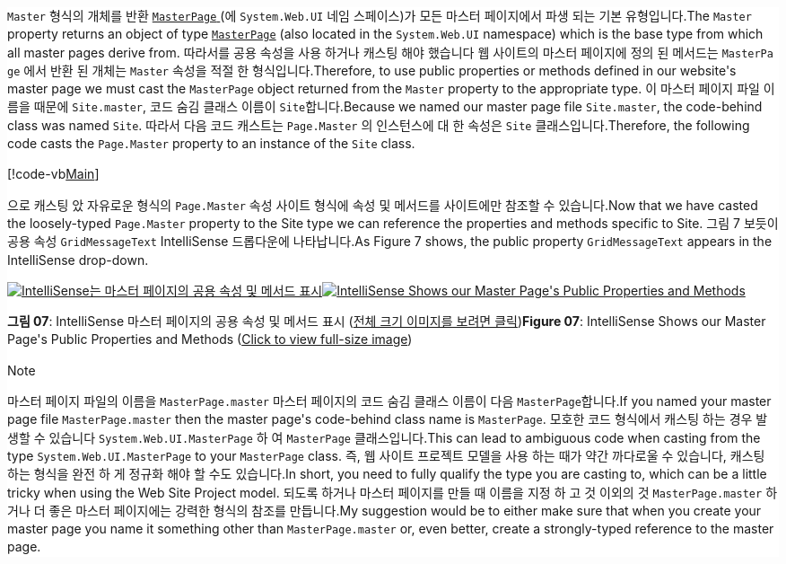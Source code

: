 <span data-ttu-id="ebd9c-246">`Master` 형식의 개체를 반환 [ `MasterPage` ](https://msdn.microsoft.com/en-us/library/system.web.ui.masterpage.aspx) (에 `System.Web.UI` 네임 스페이스)가 모든 마스터 페이지에서 파생 되는 기본 유형입니다.</span><span class="sxs-lookup"><span data-stu-id="ebd9c-246">The `Master` property returns an object of type [`MasterPage`](https://msdn.microsoft.com/en-us/library/system.web.ui.masterpage.aspx) (also located in the `System.Web.UI` namespace) which is the base type from which all master pages derive from.</span></span> <span data-ttu-id="ebd9c-247">따라서를 공용 속성을 사용 하거나 캐스팅 해야 했습니다 웹 사이트의 마스터 페이지에 정의 된 메서드는 `MasterPage` 에서 반환 된 개체는 `Master` 속성을 적절 한 형식입니다.</span><span class="sxs-lookup"><span data-stu-id="ebd9c-247">Therefore, to use public properties or methods defined in our website's master page we must cast the `MasterPage` object returned from the `Master` property to the appropriate type.</span></span> <span data-ttu-id="ebd9c-248">이 마스터 페이지 파일 이름을 때문에 `Site.master`, 코드 숨김 클래스 이름이 `Site`합니다.</span><span class="sxs-lookup"><span data-stu-id="ebd9c-248">Because we named our master page file `Site.master`, the code-behind class was named `Site`.</span></span> <span data-ttu-id="ebd9c-249">따라서 다음 코드 캐스트는 `Page.Master` 의 인스턴스에 대 한 속성은 `Site` 클래스입니다.</span><span class="sxs-lookup"><span data-stu-id="ebd9c-249">Therefore, the following code casts the `Page.Master` property to an instance of the `Site` class.</span></span>


[!code-vb[Main](interacting-with-the-master-page-from-the-content-page-vb/samples/sample8.vb)]

<span data-ttu-id="ebd9c-250">으로 캐스팅 았 자유로운 형식의 `Page.Master` 속성 사이트 형식에 속성 및 메서드를 사이트에만 참조할 수 있습니다.</span><span class="sxs-lookup"><span data-stu-id="ebd9c-250">Now that we have casted the loosely-typed `Page.Master` property to the Site type we can reference the properties and methods specific to Site.</span></span> <span data-ttu-id="ebd9c-251">그림 7 보듯이 공용 속성 `GridMessageText` IntelliSense 드롭다운에 나타납니다.</span><span class="sxs-lookup"><span data-stu-id="ebd9c-251">As Figure 7 shows, the public property `GridMessageText` appears in the IntelliSense drop-down.</span></span>


<span data-ttu-id="ebd9c-252">[![IntelliSense는 마스터 페이지의 공용 속성 및 메서드 표시](interacting-with-the-master-page-from-the-content-page-vb/_static/image20.png)](interacting-with-the-master-page-from-the-content-page-vb/_static/image19.png)</span><span class="sxs-lookup"><span data-stu-id="ebd9c-252">[![IntelliSense Shows our Master Page's Public Properties and Methods](interacting-with-the-master-page-from-the-content-page-vb/_static/image20.png)](interacting-with-the-master-page-from-the-content-page-vb/_static/image19.png)</span></span>

<span data-ttu-id="ebd9c-253">**그림 07**: IntelliSense 마스터 페이지의 공용 속성 및 메서드 표시 ([전체 크기 이미지를 보려면 클릭](interacting-with-the-master-page-from-the-content-page-vb/_static/image21.png))</span><span class="sxs-lookup"><span data-stu-id="ebd9c-253">**Figure 07**: IntelliSense Shows our Master Page's Public Properties and Methods ([Click to view full-size image](interacting-with-the-master-page-from-the-content-page-vb/_static/image21.png))</span></span>


> [!NOTE]
> <span data-ttu-id="ebd9c-254">마스터 페이지 파일의 이름을 `MasterPage.master` 마스터 페이지의 코드 숨김 클래스 이름이 다음 `MasterPage`합니다.</span><span class="sxs-lookup"><span data-stu-id="ebd9c-254">If you named your master page file `MasterPage.master` then the master page's code-behind class name is `MasterPage`.</span></span> <span data-ttu-id="ebd9c-255">모호한 코드 형식에서 캐스팅 하는 경우 발생할 수 있습니다 `System.Web.UI.MasterPage` 하 여 `MasterPage` 클래스입니다.</span><span class="sxs-lookup"><span data-stu-id="ebd9c-255">This can lead to ambiguous code when casting from the type `System.Web.UI.MasterPage` to your `MasterPage` class.</span></span> <span data-ttu-id="ebd9c-256">즉, 웹 사이트 프로젝트 모델을 사용 하는 때가 약간 까다로울 수 있습니다, 캐스팅 하는 형식을 완전 하 게 정규화 해야 할 수도 있습니다.</span><span class="sxs-lookup"><span data-stu-id="ebd9c-256">In short, you need to fully qualify the type you are casting to, which can be a little tricky when using the Web Site Project model.</span></span> <span data-ttu-id="ebd9c-257">되도록 하거나 마스터 페이지를 만들 때 이름을 지정 하 고 것 이외의 것 `MasterPage.master` 하거나 더 좋은 마스터 페이지에는 강력한 형식의 참조를 만듭니다.</span><span class="sxs-lookup"><span data-stu-id="ebd9c-257">My suggestion would be to either make sure that when you create your master page you name it something other than `MasterPage.master` or, even better, create a strongly-typed reference to the master page.</span></span>
